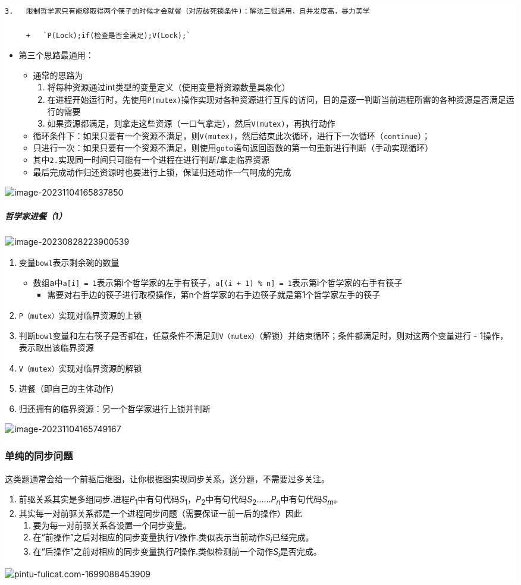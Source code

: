    3.   限制哲学家只有能够取得两个筷子的时候才会就餐（对应破死锁条件)：解法三很通用，且并发度高，暴力美学

         +   `P(Lock);if(检查是否全满足);V(Lock);`
+   第三个思路最通用：

    +   通常的思路为
        1.   将每种资源通过int类型的变量定义（使用变量将资源数量具象化）
        2.   在进程开始运行时，先使用`P(mutex)`操作实现对各种资源进行互斥的访问，目的是逐一判断当前进程所需的各种资源是否满足运行的需要
        3.   如果资源都满足，则拿走这些资源（一口气拿走），然后`V(mutex)`，再执行动作
    +   循环条件下：如果只要有一个资源不满足，则`V(mutex)`，然后结束此次循环，进行下一次循环（`continue`）；
    +   只进行一次：如果只要有一个资源不满足，则使用`goto`语句返回函数的第一句重新进行判断（手动实现循环）
    +   其中`2.`实现同一时间只可能有一个进程在进行判断/拿走临界资源
    +   最后完成动作归还资源时也要进行上锁，保证归还动作一气呵成的完成

![image-20231104165837850](https://trouvaille-oss.oss-cn-beijing.aliyuncs.com/picList/202311041658998.png)

##### 哲学家进餐（1）

![image-20230828223900539](https://trouvaille-oss.oss-cn-beijing.aliyuncs.com/picList/202308282239653.png)

1.   变量`bowl`表示剩余碗的数量
     +   数组a中`a[i] = 1`表示第i个哲学家的左手有筷子，`a[(i + 1) % n] = 1`表示第i个哲学家的右手有筷子
         +   需要对右手边的筷子进行取模操作，第n个哲学家的右手边筷子就是第1个哲学家左手的筷子

2.   `P（mutex）`实现对临界资源的上锁

3.   判断`bowl`变量和左右筷子是否都在，任意条件不满足则`V（mutex）`（解锁）并结束循环；条件都满足时，则对这两个变量进行 - 1操作，表示取出该临界资源

4.   `V（mutex）`实现对临界资源的解锁

5.   进餐（即自己的主体动作）

6.   归还拥有的临界资源：另一个哲学家进行上锁并判断

![image-20231104165749167](https://trouvaille-oss.oss-cn-beijing.aliyuncs.com/picList/202311041657256.png)

### 单纯的同步问题

这类题通常会给一个前驱后继图，让你根据图实现同步关系，送分题，不需要过多关注。

1.   前驱关系其实是多组同步.进程$P_1$中有句代码$S_1$，$P_2$中有句代码$S_2$……$P_n$中有句代码$S_m$。
2.   其实每一对前驱关系都是一个进程同步问题（需要保证一前一后的操作）因此
     1.   要为每一对前驱关系各设置一个同步变量。
     2.   在“前操作”之后对相应的同步变量执行$V$操作.类似表示当前动作$S_i$已经完成。
     3.   在“后操作”之前对相应的同步变量执行$P$操作.类似检测前一个动作$S_i$是否完成。

![pintu-fulicat.com-1699088453909](https://trouvaille-oss.oss-cn-beijing.aliyuncs.com/picList/202311041701505.jpg)
